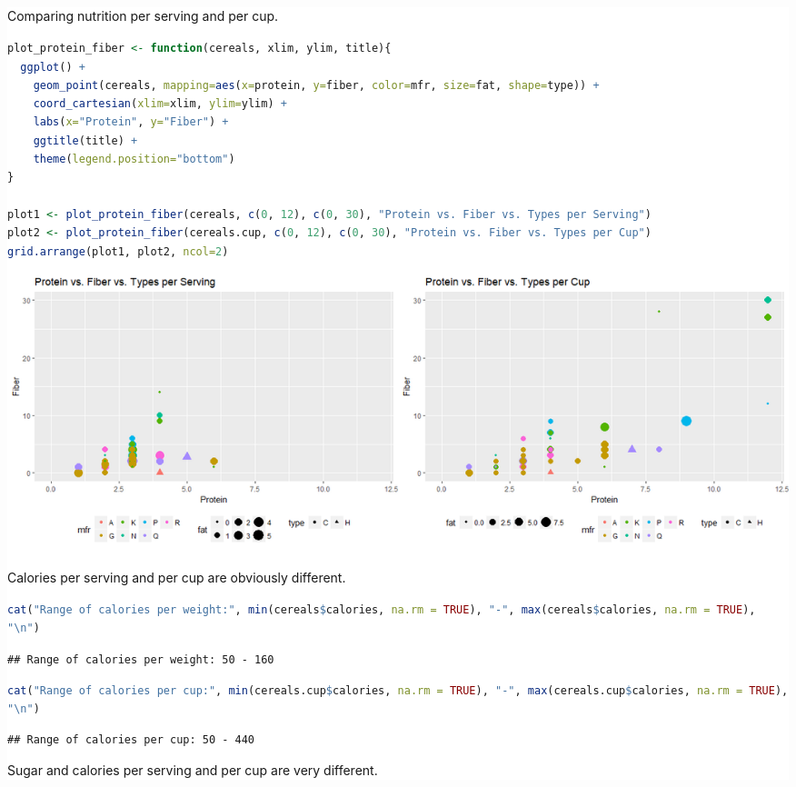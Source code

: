 Comparing nutrition per serving and per cup.


```r
plot_protein_fiber <- function(cereals, xlim, ylim, title){
  ggplot() + 
    geom_point(cereals, mapping=aes(x=protein, y=fiber, color=mfr, size=fat, shape=type)) +
    coord_cartesian(xlim=xlim, ylim=ylim) +
    labs(x="Protein", y="Fiber") +
    ggtitle(title) +
    theme(legend.position="bottom")
}

plot1 <- plot_protein_fiber(cereals, c(0, 12), c(0, 30), "Protein vs. Fiber vs. Types per Serving")
plot2 <- plot_protein_fiber(cereals.cup, c(0, 12), c(0, 30), "Protein vs. Fiber vs. Types per Cup")
grid.arrange(plot1, plot2, ncol=2)
```

![](80-Cereals_files/figure-html/unnamed-chunk-9-1.png)

Calories per serving and per cup are obviously different.


```r
cat("Range of calories per weight:", min(cereals$calories, na.rm = TRUE), "-", max(cereals$calories, na.rm = TRUE), "\n")
```

```
## Range of calories per weight: 50 - 160
```

```r
cat("Range of calories per cup:", min(cereals.cup$calories, na.rm = TRUE), "-", max(cereals.cup$calories, na.rm = TRUE), "\n")
```

```
## Range of calories per cup: 50 - 440
```

Sugar and calories per serving and per cup are very different.
